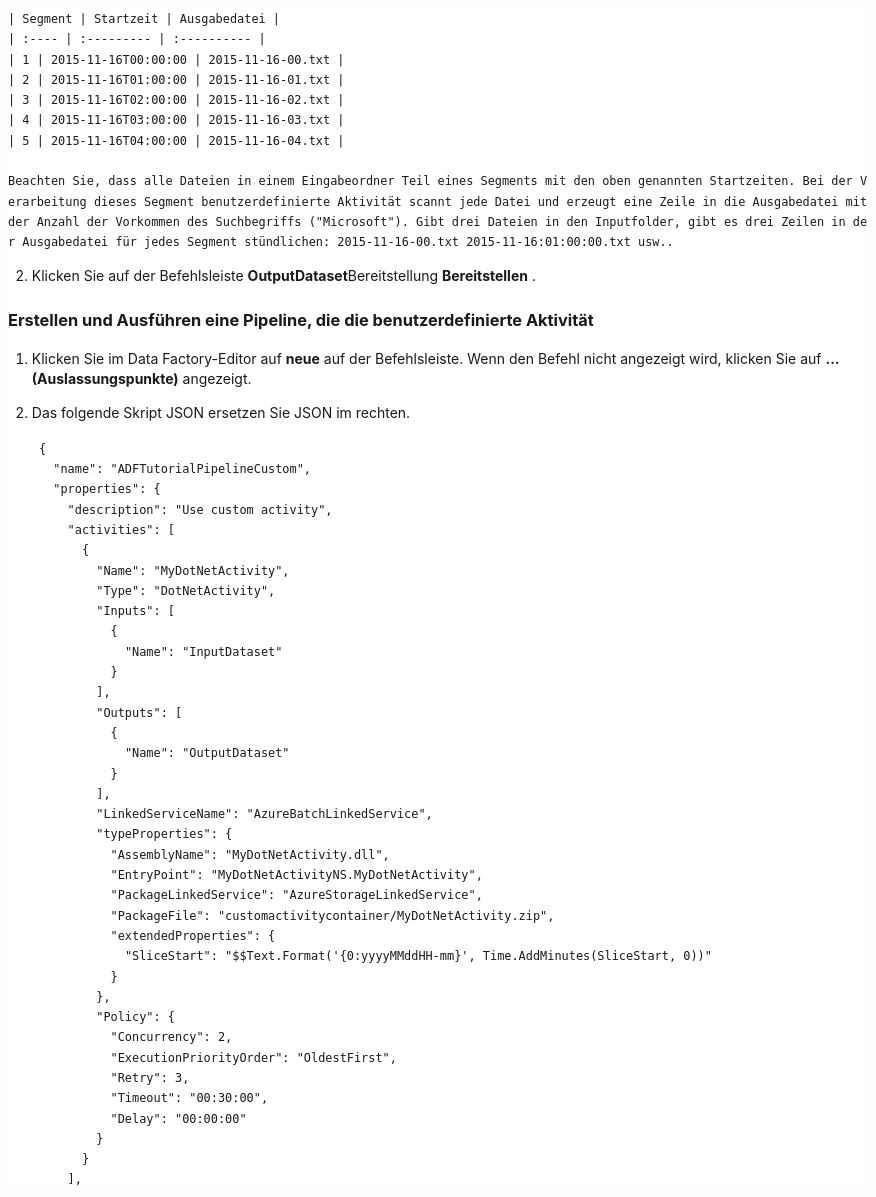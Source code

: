   	| Segment | Startzeit | Ausgabedatei |
  	| :---- | :--------- | :---------- | 
  	| 1 | 2015-11-16T00:00:00 | 2015-11-16-00.txt |
  	| 2 | 2015-11-16T01:00:00 | 2015-11-16-01.txt |
  	| 3 | 2015-11-16T02:00:00 | 2015-11-16-02.txt |
  	| 4 | 2015-11-16T03:00:00 | 2015-11-16-03.txt |
  	| 5 | 2015-11-16T04:00:00 | 2015-11-16-04.txt |

    Beachten Sie, dass alle Dateien in einem Eingabeordner Teil eines Segments mit den oben genannten Startzeiten. Bei der Verarbeitung dieses Segment benutzerdefinierte Aktivität scannt jede Datei und erzeugt eine Zeile in die Ausgabedatei mit der Anzahl der Vorkommen des Suchbegriffs ("Microsoft"). Gibt drei Dateien in den Inputfolder, gibt es drei Zeilen in der Ausgabedatei für jedes Segment stündlichen: 2015-11-16-00.txt 2015-11-16:01:00:00.txt usw.. 


2. Klicken Sie auf der Befehlsleiste **OutputDataset**Bereitstellung **Bereitstellen** .


### <a name="create-and-run-a-pipeline-that-uses-the-custom-activity"></a>Erstellen und Ausführen eine Pipeline, die die benutzerdefinierte Aktivität

1. Klicken Sie im Data Factory-Editor auf **neue** auf der Befehlsleiste. Wenn den Befehl nicht angezeigt wird, klicken Sie auf **... (Auslassungspunkte)** angezeigt.
2. Das folgende Skript JSON ersetzen Sie JSON im rechten. 

        {
          "name": "ADFTutorialPipelineCustom",
          "properties": {
            "description": "Use custom activity",
            "activities": [
              {
                "Name": "MyDotNetActivity",
                "Type": "DotNetActivity",
                "Inputs": [
                  {
                    "Name": "InputDataset"
                  }
                ],
                "Outputs": [
                  {
                    "Name": "OutputDataset"
                  }
                ],
                "LinkedServiceName": "AzureBatchLinkedService",
                "typeProperties": {
                  "AssemblyName": "MyDotNetActivity.dll",
                  "EntryPoint": "MyDotNetActivityNS.MyDotNetActivity",
                  "PackageLinkedService": "AzureStorageLinkedService",
                  "PackageFile": "customactivitycontainer/MyDotNetActivity.zip",
                  "extendedProperties": {
                    "SliceStart": "$$Text.Format('{0:yyyyMMddHH-mm}', Time.AddMinutes(SliceStart, 0))"
                  }
                },
                "Policy": {
                  "Concurrency": 2,
                  "ExecutionPriorityOrder": "OldestFirst",
                  "Retry": 3,
                  "Timeout": "00:30:00",
                  "Delay": "00:00:00"
                }
              }
            ],